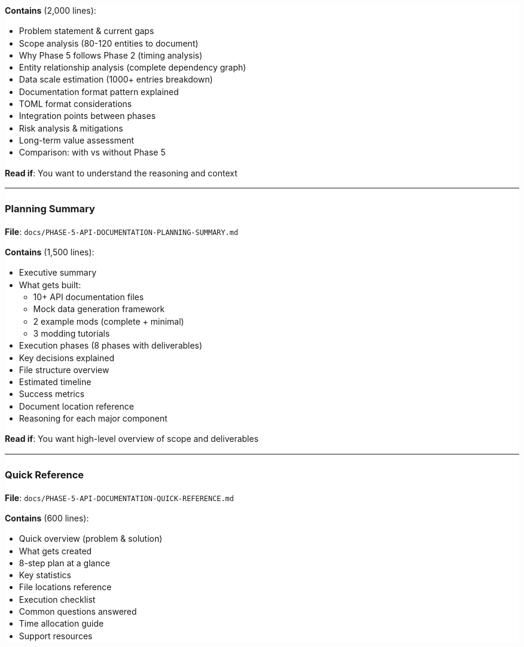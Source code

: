 **Contains** (2,000 lines):
- Problem statement & current gaps
- Scope analysis (80-120 entities to document)
- Why Phase 5 follows Phase 2 (timing analysis)
- Entity relationship analysis (complete dependency graph)
- Data scale estimation (1000+ entries breakdown)
- Documentation format pattern explained
- TOML format considerations
- Integration points between phases
- Risk analysis & mitigations
- Long-term value assessment
- Comparison: with vs without Phase 5

**Read if**: You want to understand the reasoning and context

---

### Planning Summary
**File**: `docs/PHASE-5-API-DOCUMENTATION-PLANNING-SUMMARY.md`

**Contains** (1,500 lines):
- Executive summary
- What gets built:
  - 10+ API documentation files
  - Mock data generation framework
  - 2 example mods (complete + minimal)
  - 3 modding tutorials
- Execution phases (8 phases with deliverables)
- Key decisions explained
- File structure overview
- Estimated timeline
- Success metrics
- Document location reference
- Reasoning for each major component

**Read if**: You want high-level overview of scope and deliverables

---

### Quick Reference
**File**: `docs/PHASE-5-API-DOCUMENTATION-QUICK-REFERENCE.md`

**Contains** (600 lines):
- Quick overview (problem & solution)
- What gets created
- 8-step plan at a glance
- Key statistics
- File locations reference
- Execution checklist
- Common questions answered
- Time allocation guide
- Support resources
